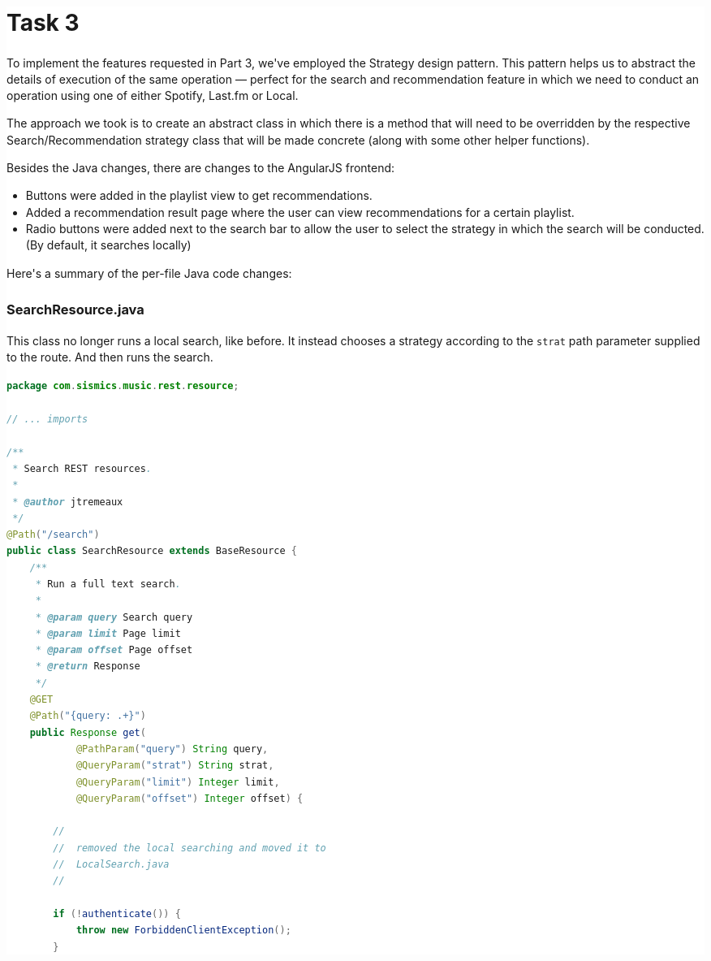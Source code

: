 # Task 3

To implement the features requested in Part 3, we've employed the Strategy design pattern. This pattern helps us to abstract the details of execution of the same operation — perfect for the search and recommendation feature in which we need to conduct an operation using one of either Spotify, Last.fm or Local.



The approach we took is to create an abstract class in which there is a method that will need to be overridden by the respective Search/Recommendation strategy class that will be made concrete (along with some other helper functions).



Besides the Java changes, there are changes to the AngularJS frontend:

- Buttons were added in the playlist view to get recommendations.
- Added a recommendation result page where the user can view recommendations for a certain playlist.
- Radio buttons were added next to the search bar to allow the user to select the strategy in which the search will be conducted. (By default, it searches locally) 

Here's a summary of the per-file Java code changes:



### SearchResource.java

This class no longer runs a local search, like before. It instead chooses a strategy according to the `strat` path parameter supplied to the route. And then runs the search.

```java
package com.sismics.music.rest.resource;

// ... imports

/**
 * Search REST resources.
 * 
 * @author jtremeaux
 */
@Path("/search")
public class SearchResource extends BaseResource {
    /**
     * Run a full text search.
     *
     * @param query Search query
     * @param limit Page limit
     * @param offset Page offset
     * @return Response
     */
    @GET
    @Path("{query: .+}")
    public Response get(
            @PathParam("query") String query,
            @QueryParam("strat") String strat,
            @QueryParam("limit") Integer limit,
            @QueryParam("offset") Integer offset) {
        
        //
        //	removed the local searching and moved it to
        //	LocalSearch.java
        //

        if (!authenticate()) {
            throw new ForbiddenClientException();
        }
```